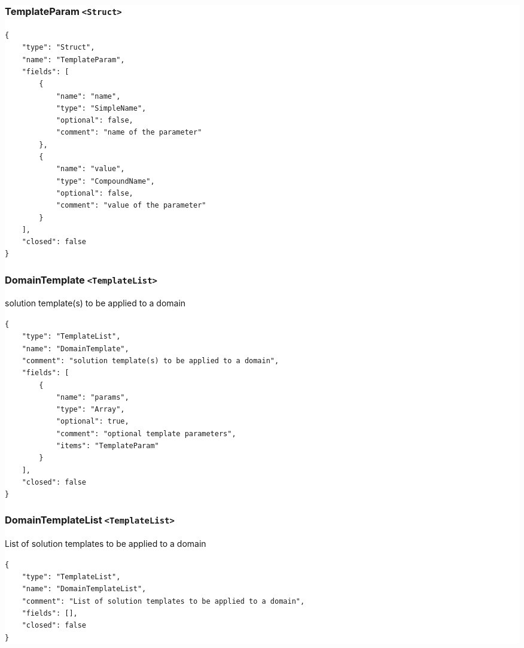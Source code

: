 ### TemplateParam `<Struct>`

```
{
    "type": "Struct",
    "name": "TemplateParam",
    "fields": [
        {
            "name": "name",
            "type": "SimpleName",
            "optional": false,
            "comment": "name of the parameter"
        },
        {
            "name": "value",
            "type": "CompoundName",
            "optional": false,
            "comment": "value of the parameter"
        }
    ],
    "closed": false
}
```

### DomainTemplate `<TemplateList>`

solution template(s) to be applied to a domain


```
{
    "type": "TemplateList",
    "name": "DomainTemplate",
    "comment": "solution template(s) to be applied to a domain",
    "fields": [
        {
            "name": "params",
            "type": "Array",
            "optional": true,
            "comment": "optional template parameters",
            "items": "TemplateParam"
        }
    ],
    "closed": false
}
```

### DomainTemplateList `<TemplateList>`

List of solution templates to be applied to a domain


```
{
    "type": "TemplateList",
    "name": "DomainTemplateList",
    "comment": "List of solution templates to be applied to a domain",
    "fields": [],
    "closed": false
}
```
